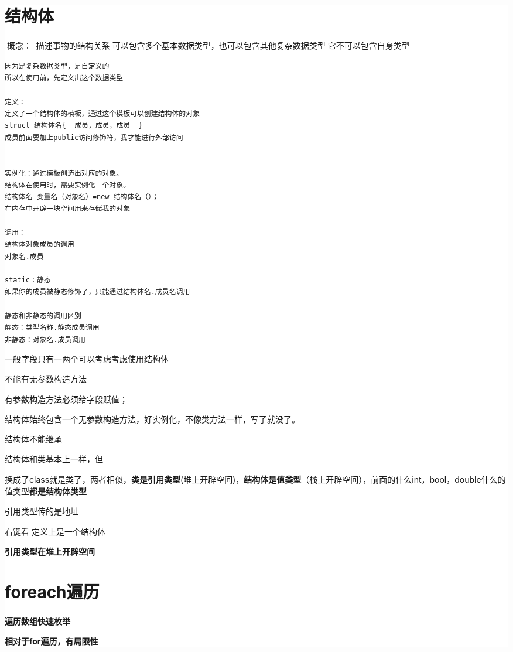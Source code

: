 # 结构体

​	概念：
​	描述事物的结构关系
​	可以包含多个基本数据类型，也可以包含其他复杂数据类型
​	它不可以包含自身类型

	因为是复杂数据类型，是自定义的
	所以在使用前，先定义出这个数据类型
	
	定义：
	定义了一个结构体的模板，通过这个模板可以创建结构体的对象
	struct 结构体名{  成员，成员，成员  }
	成员前面要加上public访问修饰符，我才能进行外部访问


	实例化：通过模板创造出对应的对象。
	结构体在使用时，需要实例化一个对象。
	结构体名 变量名（对象名）=new 结构体名（）；
	在内存中开辟一块空间用来存储我的对象
	
	调用：
	结构体对象成员的调用
	对象名.成员
	
	static：静态
	如果你的成员被静态修饰了，只能通过结构体名.成员名调用
	
	静态和非静态的调用区别
	静态：类型名称.静态成员调用
	非静态：对象名.成员调用

一般字段只有一两个可以考虑考虑使用结构体

不能有无参数构造方法

有参数构造方法必须给字段赋值；

结构体始终包含一个无参数构造方法，好实例化，不像类方法一样，写了就没了。

结构体不能继承

结构体和类基本上一样，但

换成了class就是类了，两者相似，**类是引用类型**(堆上开辟空间)，**结构体是值类型**（栈上开辟空间），前面的什么int，bool，double什么的值类型**都是结构体类型**

引用类型传的是地址

右键看  定义上是一个结构体

**引用类型在堆上开辟空间**

# foreach遍历

**遍历数组快速枚举**

**相对于for遍历，有局限性**
